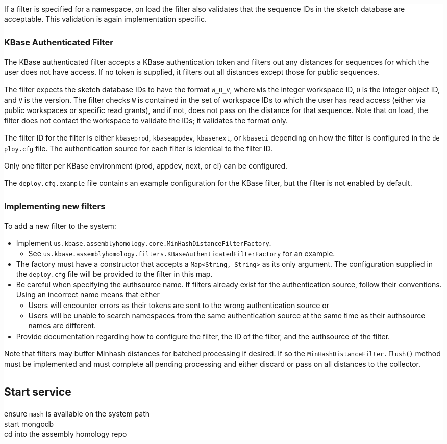 If a filter is specified for a namespace, on load the filter also validates that the sequence IDs
in the sketch database are acceptable. This validation is again implementation specific.

### KBase Authenticated Filter

The KBase authenticated filter accepts a KBase authentication token and filters out any distances
for sequences for which the user does not have access. If no token is supplied, it filters out all
distances except those for public sequences.

The filter expects the sketch database IDs to have the format `W_O_V`, where `W`is the integer
workspace ID, `O` is the integer object ID, and `V` is the version. The filter checks `W` is
contained in the set of workspace IDs to which the user has read access (either via public
workspaces or specific read grants), and if not, does not pass on the distance for that sequence.
Note that on load, the filter does not contact the workspace to validate the IDs; it validates
the format only.

The filter ID for the filter is either `kbaseprod`, `kbaseappdev`, `kbasenext`, or `kbaseci`
depending on how the filter is configured in the `deploy.cfg` file. The authentication source
for each filter is identical to the filter ID.

Only one filter per KBase environment (prod, appdev, next, or ci) can be configured.

The `deploy.cfg.example` file contains an example configuration for the KBase
filter, but the filter is not enabled by default.

### Implementing new filters

To add a new filter to the system:

* Implement `us.kbase.assemblyhomology.core.MinHashDistanceFilterFactory`.
  * See `us.kbase.assemblyhomology.filters.KBaseAuthenticatedFilterFactory` for an
    example.
* The factory must have a constructor that accepts a `Map<String, String>` as its only
  argument. The configuration supplied in the `deploy.cfg` file will be provided to the filter
  in this map.
* Be careful when specifying the authsource name. If filters already exist for the
  authentication source, follow their conventions. Using an incorrect name means that either
  * Users will encounter errors as their tokens are sent to the wrong authentication
    source or
  * Users will be unable to search namespaces from the same authentication source
    at the same time as their authsource names are different.
* Provide documentation regarding how to configure the filter, the ID of the filter, and
  the authsource of the filter.

Note that filters may buffer Minhash distances for batched processing if desired. If so the
`MinHashDistanceFilter.flush()` method must be implemented and must complete all pending
processing and either discard or pass on all distances to the collector.

## Start service

ensure `mash` is available on the system path  
start mongodb  
cd into the assembly homology repo  
